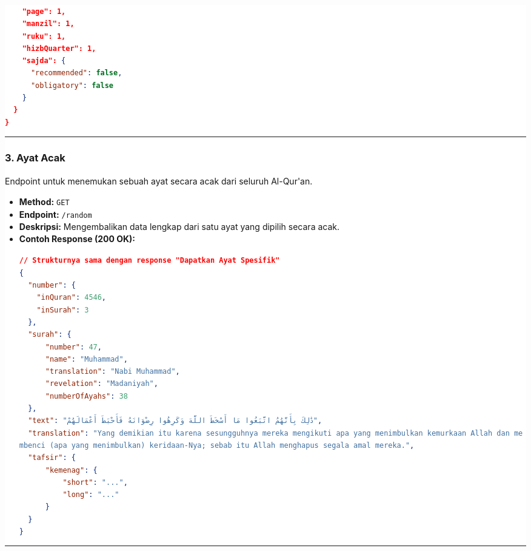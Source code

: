   ```json
      "page": 1,
      "manzil": 1,
      "ruku": 1,
      "hizbQuarter": 1,
      "sajda": {
        "recommended": false,
        "obligatory": false
      }
    }
  }
  ```

---

### 3. Ayat Acak

Endpoint untuk menemukan sebuah ayat secara acak dari seluruh Al-Qur'an.

- **Method:** `GET`
- **Endpoint:** `/random`
- **Deskripsi:** Mengembalikan data lengkap dari satu ayat yang dipilih secara acak.
- **Contoh Response (200 OK):**
  ```json
  // Strukturnya sama dengan response "Dapatkan Ayat Spesifik"
  {
    "number": {
      "inQuran": 4546,
      "inSurah": 3
    },
    "surah": {
        "number": 47,
        "name": "Muhammad",
        "translation": "Nabi Muhammad",
        "revelation": "Madaniyah",
        "numberOfAyahs": 38
    },
    "text": "ذَٰلِكَ بِأَنَّهُمُ اتَّبَعُوا مَا أَسْخَطَ اللَّهَ وَكَرِهُوا رِضْوَانَهُ فَأَحْبَطَ أَعْمَالَهُمْ",
    "translation": "Yang demikian itu karena sesungguhnya mereka mengikuti apa yang menimbulkan kemurkaan Allah dan membenci (apa yang menimbulkan) keridaan-Nya; sebab itu Allah menghapus segala amal mereka.",
    "tafsir": {
        "kemenag": {
            "short": "...",
            "long": "..."
        }
    }
  }
  ```

---
